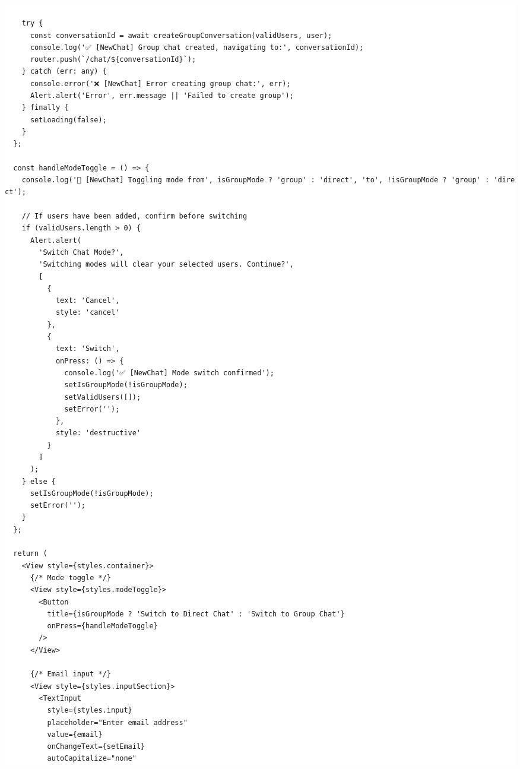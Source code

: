 ```typescriptreact
    
    try {
      const conversationId = await createGroupConversation(validUsers, user);
      console.log('✅ [NewChat] Group chat created, navigating to:', conversationId);
      router.push(`/chat/${conversationId}`);
    } catch (err: any) {
      console.error('❌ [NewChat] Error creating group chat:', err);
      Alert.alert('Error', err.message || 'Failed to create group');
    } finally {
      setLoading(false);
    }
  };

  const handleModeToggle = () => {
    console.log('🔄 [NewChat] Toggling mode from', isGroupMode ? 'group' : 'direct', 'to', !isGroupMode ? 'group' : 'direct');
    
    // If users have been added, confirm before switching
    if (validUsers.length > 0) {
      Alert.alert(
        'Switch Chat Mode?',
        'Switching modes will clear your selected users. Continue?',
        [
          {
            text: 'Cancel',
            style: 'cancel'
          },
          {
            text: 'Switch',
            onPress: () => {
              console.log('✅ [NewChat] Mode switch confirmed');
              setIsGroupMode(!isGroupMode);
              setValidUsers([]);
              setError('');
            },
            style: 'destructive'
          }
        ]
      );
    } else {
      setIsGroupMode(!isGroupMode);
      setError('');
    }
  };

  return (
    <View style={styles.container}>
      {/* Mode toggle */}
      <View style={styles.modeToggle}>
        <Button
          title={isGroupMode ? 'Switch to Direct Chat' : 'Switch to Group Chat'}
          onPress={handleModeToggle}
        />
      </View>

      {/* Email input */}
      <View style={styles.inputSection}>
        <TextInput
          style={styles.input}
          placeholder="Enter email address"
          value={email}
          onChangeText={setEmail}
          autoCapitalize="none"
```